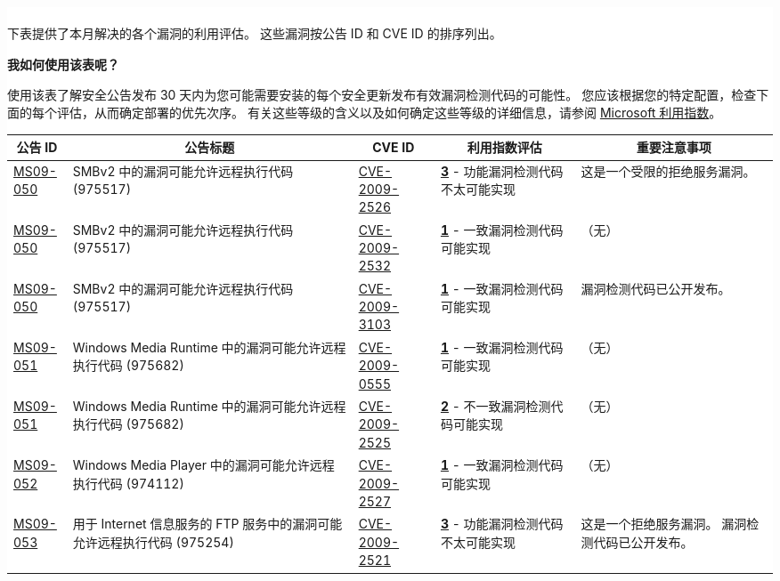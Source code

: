 <span></span>  
下表提供了本月解决的各个漏洞的利用评估。 这些漏洞按公告 ID 和 CVE ID 的排序列出。
  
**我如何使用该表呢？**
  
使用该表了解安全公告发布 30 天内为您可能需要安装的每个安全更新发布有效漏洞检测代码的可能性。 您应该根据您的特定配置，检查下面的每个评估，从而确定部署的优先次序。 有关这些等级的含义以及如何确定这些等级的详细信息，请参阅 [Microsoft 利用指数](http://technet.microsoft.com/en-us/security/cc998259.aspx)。
  
| 公告 ID                                                             | 公告标题                                                                                          | CVE ID                                                                           | 利用指数评估                                                                                      | 重要注意事项                                                                                                                                                                                                                                                                                          |  
|---------------------------------------------------------------------|---------------------------------------------------------------------------------------------------|----------------------------------------------------------------------------------|---------------------------------------------------------------------------------------------------|-------------------------------------------------------------------------------------------------------------------------------------------------------------------------------------------------------------------------------------------------------------------------------------------------------|  
| [MS09-050](http://go.microsoft.com/fwlink/?linkid=163970)           | SMBv2 中的漏洞可能允许远程执行代码 (975517)                                                       | [CVE-2009-2526](http://www.cve.mitre.org/cgi-bin/cvename.cgi?name=cve-2009-2526) | [**3**](http://technet.microsoft.com/en-us/security/cc998259.aspx) - 功能漏洞检测代码不太可能实现 | 这是一个受限的拒绝服务漏洞。                                                                                                                                                                                                                                                                          |  
| [MS09-050](http://go.microsoft.com/fwlink/?linkid=163970)           | SMBv2 中的漏洞可能允许远程执行代码 (975517)                                                       | [CVE-2009-2532](http://www.cve.mitre.org/cgi-bin/cvename.cgi?name=cve-2009-2532) | [**1**](http://technet.microsoft.com/en-us/security/cc998259.aspx) - 一致漏洞检测代码可能实现     | （无）                                                                                                                                                                                                                                                                                                |  
| [MS09-050](http://go.microsoft.com/fwlink/?linkid=163970)           | SMBv2 中的漏洞可能允许远程执行代码 (975517)                                                       | [CVE-2009-3103](http://www.cve.mitre.org/cgi-bin/cvename.cgi?name=cve-2009-3103) | [**1**](http://technet.microsoft.com/en-us/security/cc998259.aspx) - 一致漏洞检测代码可能实现     | 漏洞检测代码已公开发布。                                                                                                                                                                                                                                                                              |  
| [MS09-051](http://go.microsoft.com/fwlink/?linkid=125438)           | Windows Media Runtime 中的漏洞可能允许远程执行代码 (975682)                                       | [CVE-2009-0555](http://www.cve.mitre.org/cgi-bin/cvename.cgi?name=cve-2009-0555) | [**1**](http://technet.microsoft.com/en-us/security/cc998259.aspx) - 一致漏洞检测代码可能实现     | （无）                                                                                                                                                                                                                                                                                                |  
| [MS09-051](http://go.microsoft.com/fwlink/?linkid=125438)           | Windows Media Runtime 中的漏洞可能允许远程执行代码 (975682)                                       | [CVE-2009-2525](http://www.cve.mitre.org/cgi-bin/cvename.cgi?name=cve-2009-2525) | [**2**](http://technet.microsoft.com/en-us/security/cc998259.aspx) - 不一致漏洞检测代码可能实现   | （无）                                                                                                                                                                                                                                                                                                |  
| [MS09-052](http://go.microsoft.com/fwlink/?linkid=163913)           | Windows Media Player 中的漏洞可能允许远程执行代码 (974112)                                        | [CVE-2009-2527](http://www.cve.mitre.org/cgi-bin/cvename.cgi?name=cve-2009-2527) | [**1**](http://technet.microsoft.com/en-us/security/cc998259.aspx) - 一致漏洞检测代码可能实现     | （无）                                                                                                                                                                                                                                                                                                |  
| [MS09-053](http://go.microsoft.com/fwlink/?linkid=164004)           | 用于 Internet 信息服务的 FTP 服务中的漏洞可能允许远程执行代码 (975254)                            | [CVE-2009-2521](http://www.cve.mitre.org/cgi-bin/cvename.cgi?name=cve-2009-2521) | [**3**](http://technet.microsoft.com/en-us/security/cc998259.aspx) - 功能漏洞检测代码不太可能实现 | 这是一个拒绝服务漏洞。 漏洞检测代码已公开发布。                                                                                                                                                                                                                                                       |  